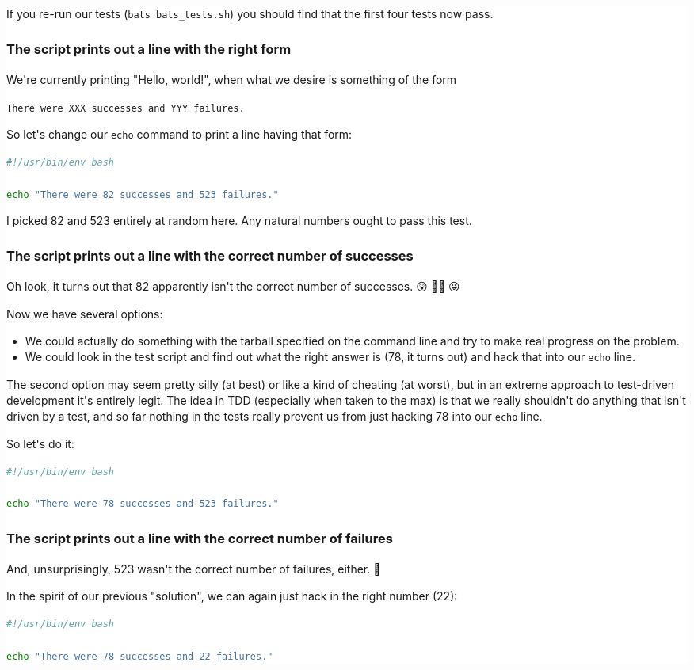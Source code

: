 If you re-run our tests (`bats bats_tests.sh`) you should find that the first four tests now pass.

### The script prints out a line with the right form

We're currently printing "Hello, world!", when what we desire is something of the form

```english
There were XXX successes and YYY failures.
```

So let's change our `echo` command to print a line having that form:

```bash
#!/usr/bin/env bash

echo "There were 82 successes and 523 failures."
```

I picked 82 and 523 entirely at random here. Any natural numbers ought to
pass this test.

### The script prints out a line with the correct number of successes

Oh look, it turns out that 82 apparently isn't the correct number of successes. :astonished: :woman_shrugging: :stuck_out_tongue_winking_eye:

Now we have several options:

* We could actually do something with the tarball specified on the command line and try to make real progress on the problem.
* We could look in the test script and find out what the right answer is (78, it turns out) and hack that into our `echo` line.

The second option may seem pretty silly (at best) or like a kind of cheating (at worst), but in an extreme approach to test-driven development it's entirely legit. The idea in TDD (especially when taken to the max) is that we really shouldn't do anything that isn't driven by a test, and so far nothing in the tests really prevent us from just hacking 78 into our `echo` line.

So let's do it:

```bash
#!/usr/bin/env bash

echo "There were 78 successes and 523 failures."
```

### The script prints out a line with the correct number of failures

And, unsurprisingly, 523 wasn't the correct number of failures, either. :octopus:

In the spirit of our previous "solution", we can again just hack in the right number (22):

```bash
#!/usr/bin/env bash

echo "There were 78 successes and 22 failures."
```

